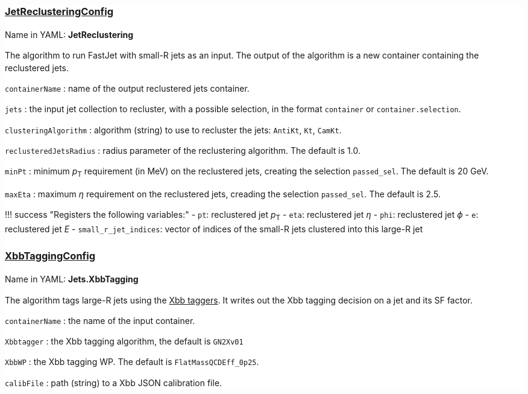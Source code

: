 ### [JetReclusteringConfig](https://acode-browser1.usatlas.bnl.gov/lxr/source/athena/PhysicsAnalysis/Algorithms/JetAnalysisAlgorithms/python/JetReclusteringConfig.py)
Name in YAML: **JetReclustering**

The algorithm to run FastJet with small-R jets as an input. The output of the algorithm is a new container containing the reclustered jets.

`containerName`
:   name of the output reclustered jets container.

`jets`
:   the input jet collection to recluster, with a possible selection, in the format `container` or `container.selection`.

`clusteringAlgorithm`
:   algorithm (string) to use to recluster the jets: `AntiKt`, `Kt`, `CamKt`.

`reclusteredJetsRadius`
:   radius parameter of the reclustering algorithm. The default is 1.0.

`minPt`
:   minimum $p_\mathrm{T}$ requirement (in MeV) on the reclustered jets, creating the selection `passed_sel`. The default is 20 GeV.

`maxEta`
:   maximum $\eta$ requirement on the reclustered jets, creading the selection `passed_sel`. The default is 2.5.

!!! success "Registers the following variables:"
    - `pt`: reclustered jet $p_\mathrm{T}$
    - `eta`: reclustered jet $\eta$
    - `phi`: reclustered jet $\phi$
    - `e`: reclustered jet $E$
    - `small_r_jet_indices`: vector of indices of the small-R jets clustered into this large-R jet


### [XbbTaggingConfig](https://acode-browser1.usatlas.bnl.gov/lxr/source/athena/PhysicsAnalysis/Algorithms/FTagAnalysisAlgorithms/python/XbbAnalysisConfig.py)
Name in YAML: **Jets.XbbTagging**

The algorithm tags large-R jets using the [Xbb taggers](https://xbb-docs.docs.cern.ch/Xbb/taggers/).
It writes out the Xbb tagging decision on a jet and its SF factor.

`containerName`
:   the name of the input container.

`Xbbtagger`
:   the Xbb tagging algorithm, the default is `GN2Xv01`

`XbbWP`
:   the Xbb tagging WP. The default is `FlatMassQCDEff_0p25`.

`calibFile`
:   path (string) to a Xbb JSON calibration file.
